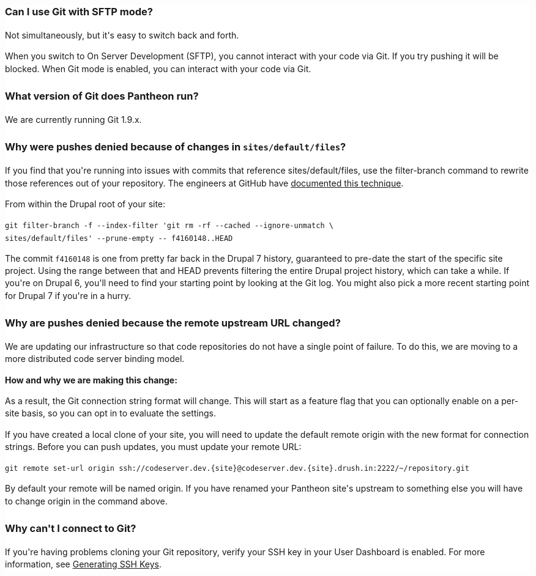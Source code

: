 ### Can I use Git with SFTP mode?

Not simultaneously, but it's easy to switch back and forth.

When you switch to On Server Development (SFTP), you cannot interact with your code via Git. If you try pushing it will be blocked. When Git mode is enabled, you can interact with your code via Git.

### What version of Git does Pantheon run?

We are currently running Git 1.9.x.

### Why were pushes denied because of changes in `sites/default/files`?

If you find that you're running into issues with commits that reference sites/default/files, use the filter-branch command to rewrite those references out of your repository. The engineers at GitHub have [documented this technique](http://help.github.com/remove-sensitive-data/).

From within the Drupal root of your site:

    git filter-branch -f --index-filter 'git rm -rf --cached --ignore-unmatch \
    sites/default/files' --prune-empty -- f4160148..HEAD

The commit `f4160148` is one from pretty far back in the Drupal 7 history, guaranteed to pre-date the start of the specific site project. Using the range between that and HEAD prevents filtering the entire Drupal project history, which can take a while. If you're on Drupal 6, you'll need to find your starting point by looking at the Git log. You might also pick a more recent starting point for Drupal 7 if you're in a hurry.

### Why are pushes denied because the remote upstream URL changed?

We are updating our infrastructure so that code repositories do not have a single point of failure. To do this, we are moving to a more distributed code server binding model.

**How and why we are making this change:**

As a result, the Git connection string format will change. This will start as a feature flag that you can optionally enable on a per-site basis, so you can opt in to evaluate the settings.

If you have created a local clone of your site, you will need to update the default remote origin with the new format for connection strings. Before you can push updates, you must update your remote URL:
```nohighlight
git remote set-url origin ssh://codeserver.dev.{site}@codeserver.dev.{site}.drush.in:2222/~/repository.git
```
By default your remote will be named origin. If you have renamed your Pantheon site's upstream to something else you will have to change origin in the command above.

### Why can't I connect to Git?

If you're having problems cloning your Git repository, verify your SSH key in your User Dashboard is enabled. For more information, see [Generating SSH Keys](/docs/articles/users/generating-ssh-keys).

